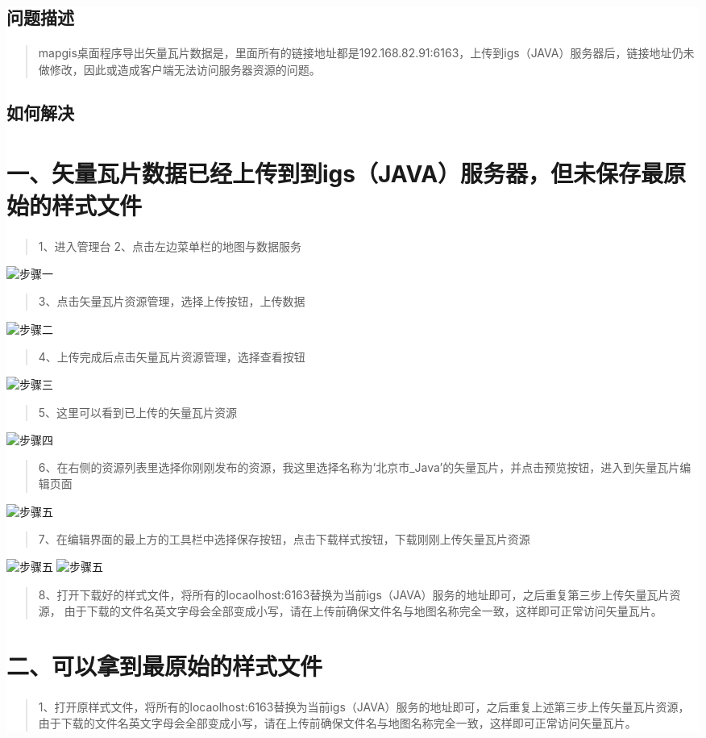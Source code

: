 ## 问题描述

> mapgis桌面程序导出矢量瓦片数据是，里面所有的链接地址都是192.168.82.91:6163，上传到igs（JAVA）服务器后，链接地址仍未做修改，因此或造成客户端无法访问服务器资源的问题。

## 如何解决

# 一、矢量瓦片数据已经上传到到igs（JAVA）服务器，但未保存最原始的样式文件

> 1、进入管理台
> 2、点击左边菜单栏的地图与数据服务

<img src="../../static/assets/guid/vectorStep1.png" alt="步骤一" width="1034" height="600" align="bottom" />

> 3、点击矢量瓦片资源管理，选择上传按钮，上传数据

<img src="../../static/assets/guid/vectorStep2.png" alt="步骤二" width="1034" height="600" align="bottom" />

> 4、上传完成后点击矢量瓦片资源管理，选择查看按钮

<img src="../../static/assets/guid/vectorStep3.png" alt="步骤三" width="1034" height="600" align="bottom" />

> 5、这里可以看到已上传的矢量瓦片资源

<img src="../../static/assets/guid/vectorStep4.png" alt="步骤四" width="1034" height="600" align="bottom" />

> 6、在右侧的资源列表里选择你刚刚发布的资源，我这里选择名称为‘北京市_Java’的矢量瓦片，并点击预览按钮，进入到矢量瓦片编辑页面

<img src="../../static/assets/guid/vectorStep5.png" alt="步骤五" width="1034" height="600" align="bottom" />

> 7、在编辑界面的最上方的工具栏中选择保存按钮，点击下载样式按钮，下载刚刚上传矢量瓦片资源

<img src="../../static/assets/guid/vectorStep6.png" alt="步骤五" width="1034" height="600" align="bottom" />
<img src="../../static/assets/guid/vectorStep7.png" alt="步骤五" width="1034" height="600" align="bottom" />

> 8、打开下载好的样式文件，将所有的locaolhost:6163替换为当前igs（JAVA）服务的地址即可，之后重复第三步上传矢量瓦片资源，
> 由于下载的文件名英文字母会全部变成小写，请在上传前确保文件名与地图名称完全一致，这样即可正常访问矢量瓦片。

# 二、可以拿到最原始的样式文件

> 1、打开原样式文件，将所有的locaolhost:6163替换为当前igs（JAVA）服务的地址即可，之后重复上述第三步上传矢量瓦片资源，
> 由于下载的文件名英文字母会全部变成小写，请在上传前确保文件名与地图名称完全一致，这样即可正常访问矢量瓦片。
